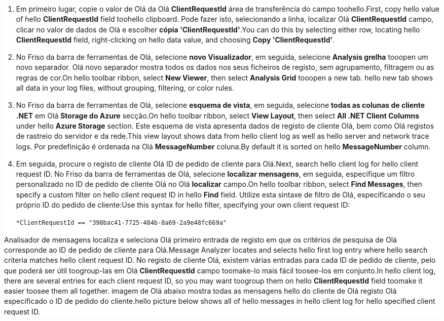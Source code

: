 1. <span data-ttu-id="df010-364">Em primeiro lugar, copie o valor de Olá da Olá **ClientRequestId** área de transferência do campo toohello.</span><span class="sxs-lookup"><span data-stu-id="df010-364">First, copy hello value of hello **ClientRequestId** field toohello clipboard.</span></span> <span data-ttu-id="df010-365">Pode fazer isto, selecionando a linha, localizar Olá **ClientRequestId** campo, clicar no valor de dados de Olá e escolher **cópia 'ClientRequestId'**.</span><span class="sxs-lookup"><span data-stu-id="df010-365">You can do this by selecting either row, locating hello **ClientRequestId** field, right-clicking on hello data value, and choosing **Copy 'ClientRequestId'**.</span></span>
2. <span data-ttu-id="df010-366">No Friso da barra de ferramentas de Olá, selecione **novo Visualizador**, em seguida, selecione **Analysis grelha** tooopen um novo separador. Olá novo separador mostra todos os dados nos seus ficheiros de registo, sem agrupamento, filtragem ou as regras de cor.</span><span class="sxs-lookup"><span data-stu-id="df010-366">On hello toolbar ribbon, select **New Viewer**, then select **Analysis Grid** tooopen a new tab. hello new tab shows all data in your log files, without grouping, filtering, or color rules.</span></span>
3. <span data-ttu-id="df010-367">No Friso da barra de ferramentas de Olá, selecione **esquema de vista**, em seguida, selecione **todas as colunas de cliente .NET** em Olá **Storage do Azure** secção.</span><span class="sxs-lookup"><span data-stu-id="df010-367">On hello toolbar ribbon, select **View Layout**, then select **All .NET Client Columns** under hello **Azure Storage** section.</span></span> <span data-ttu-id="df010-368">Este esquema de vista apresenta dados de registo de cliente Olá, bem como Olá registos de rastreio do servidor e da rede.</span><span class="sxs-lookup"><span data-stu-id="df010-368">This view layout shows data from hello client log as well as hello server and network trace logs.</span></span> <span data-ttu-id="df010-369">Por predefinição é ordenada na Olá **MessageNumber** coluna.</span><span class="sxs-lookup"><span data-stu-id="df010-369">By default it is sorted on hello **MessageNumber** column.</span></span>
4. <span data-ttu-id="df010-370">Em seguida, procure o registo de cliente Olá ID de pedido de cliente para Olá.</span><span class="sxs-lookup"><span data-stu-id="df010-370">Next, search hello client log for hello client request ID.</span></span> <span data-ttu-id="df010-371">No Friso da barra de ferramentas de Olá, selecione **localizar mensagens**, em seguida, especifique um filtro personalizado no ID de pedido de cliente Olá no Olá **localizar** campo.</span><span class="sxs-lookup"><span data-stu-id="df010-371">On hello toolbar ribbon, select **Find Messages**, then specify a custom filter on hello client request ID in hello **Find** field.</span></span> <span data-ttu-id="df010-372">Utilize esta sintaxe de filtro de Olá, especificando o seu próprio ID do pedido de cliente:</span><span class="sxs-lookup"><span data-stu-id="df010-372">Use this syntax for hello filter, specifying your own client request ID:</span></span>

    ```  
    *ClientRequestId == "398bac41-7725-484b-8a69-2a9e48fc669a"
    ```

<span data-ttu-id="df010-373">Analisador de mensagens localiza e seleciona Olá primeiro entrada de registo em que os critérios de pesquisa de Olá corresponde ao ID de pedido de cliente para Olá.</span><span class="sxs-lookup"><span data-stu-id="df010-373">Message Analyzer locates and selects hello first log entry where hello search criteria matches hello client request ID.</span></span> <span data-ttu-id="df010-374">No registo de cliente Olá, existem várias entradas para cada ID de pedido de cliente, pelo que poderá ser útil toogroup-las em Olá **ClientRequestId** campo toomake-lo mais fácil toosee-los em conjunto.</span><span class="sxs-lookup"><span data-stu-id="df010-374">In hello client log, there are several entries for each client request ID, so you may want toogroup them on hello **ClientRequestId** field toomake it easier toosee them all together.</span></span> <span data-ttu-id="df010-375">imagem de Olá abaixo mostra todas as mensagens hello do cliente de Olá registo Olá especificado o ID de pedido do cliente.</span><span class="sxs-lookup"><span data-stu-id="df010-375">hello picture below shows all of hello messages in hello client log for hello specified client request ID.</span></span>
